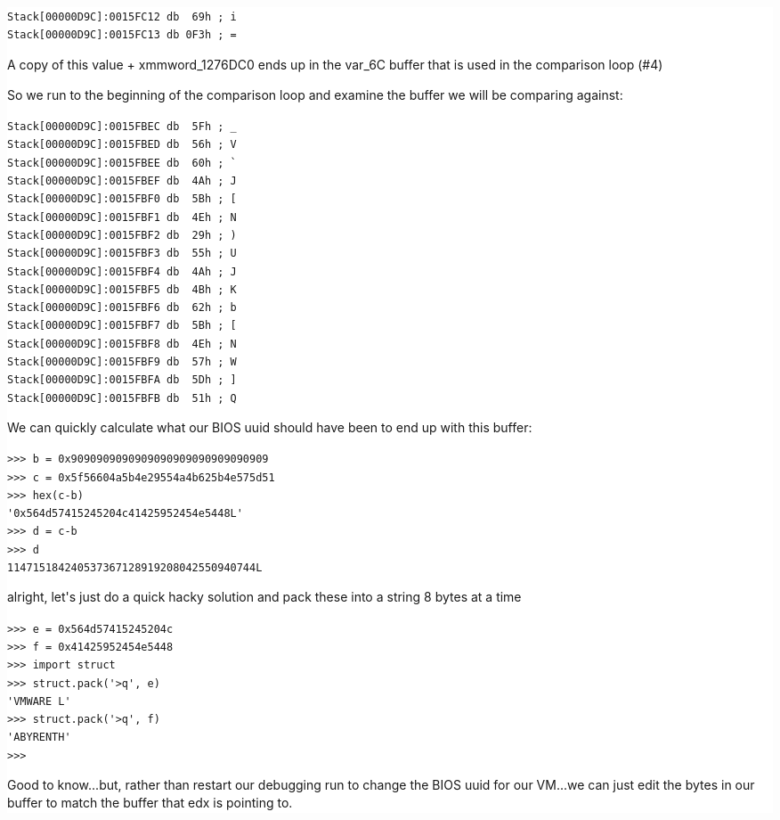 ```
Stack[00000D9C]:0015FC12 db  69h ; i
Stack[00000D9C]:0015FC13 db 0F3h ; =
```

A copy of this value + xmmword_1276DC0 ends up in the var_6C buffer that is used in the comparison loop (#4)

So we run to the beginning of the comparison loop and examine the buffer we will be comparing against:

```
Stack[00000D9C]:0015FBEC db  5Fh ; _
Stack[00000D9C]:0015FBED db  56h ; V
Stack[00000D9C]:0015FBEE db  60h ; `
Stack[00000D9C]:0015FBEF db  4Ah ; J
Stack[00000D9C]:0015FBF0 db  5Bh ; [
Stack[00000D9C]:0015FBF1 db  4Eh ; N
Stack[00000D9C]:0015FBF2 db  29h ; )
Stack[00000D9C]:0015FBF3 db  55h ; U
Stack[00000D9C]:0015FBF4 db  4Ah ; J
Stack[00000D9C]:0015FBF5 db  4Bh ; K
Stack[00000D9C]:0015FBF6 db  62h ; b
Stack[00000D9C]:0015FBF7 db  5Bh ; [
Stack[00000D9C]:0015FBF8 db  4Eh ; N
Stack[00000D9C]:0015FBF9 db  57h ; W
Stack[00000D9C]:0015FBFA db  5Dh ; ]
Stack[00000D9C]:0015FBFB db  51h ; Q
```

We can quickly calculate what our BIOS uuid should have been to end up with this buffer:

```
>>> b = 0x9090909090909090909090909090909
>>> c = 0x5f56604a5b4e29554a4b625b4e575d51
>>> hex(c-b)
'0x564d57415245204c41425952454e5448L'
>>> d = c-b
>>> d
114715184240537367128919208042550940744L
```

alright, let's just do a quick hacky solution and pack these into a string 8 bytes at a time

```
>>> e = 0x564d57415245204c
>>> f = 0x41425952454e5448
>>> import struct
>>> struct.pack('>q', e)
'VMWARE L'
>>> struct.pack('>q', f)
'ABYRENTH'
>>>
```

Good to know...but, rather than restart our debugging run to change the BIOS uuid for our VM...we can just edit the bytes in our buffer to match the buffer that edx is pointing to.
